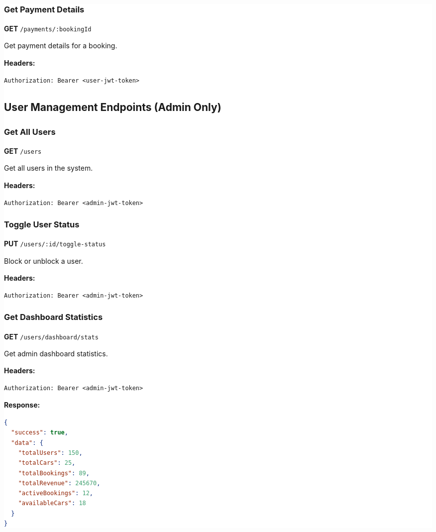 ### Get Payment Details
**GET** `/payments/:bookingId`

Get payment details for a booking.

**Headers:**
```
Authorization: Bearer <user-jwt-token>
```

## User Management Endpoints (Admin Only)

### Get All Users
**GET** `/users`

Get all users in the system.

**Headers:**
```
Authorization: Bearer <admin-jwt-token>
```

### Toggle User Status
**PUT** `/users/:id/toggle-status`

Block or unblock a user.

**Headers:**
```
Authorization: Bearer <admin-jwt-token>
```

### Get Dashboard Statistics
**GET** `/users/dashboard/stats`

Get admin dashboard statistics.

**Headers:**
```
Authorization: Bearer <admin-jwt-token>
```

**Response:**
```json
{
  "success": true,
  "data": {
    "totalUsers": 150,
    "totalCars": 25,
    "totalBookings": 89,
    "totalRevenue": 245670,
    "activeBookings": 12,
    "availableCars": 18
  }
}
```
